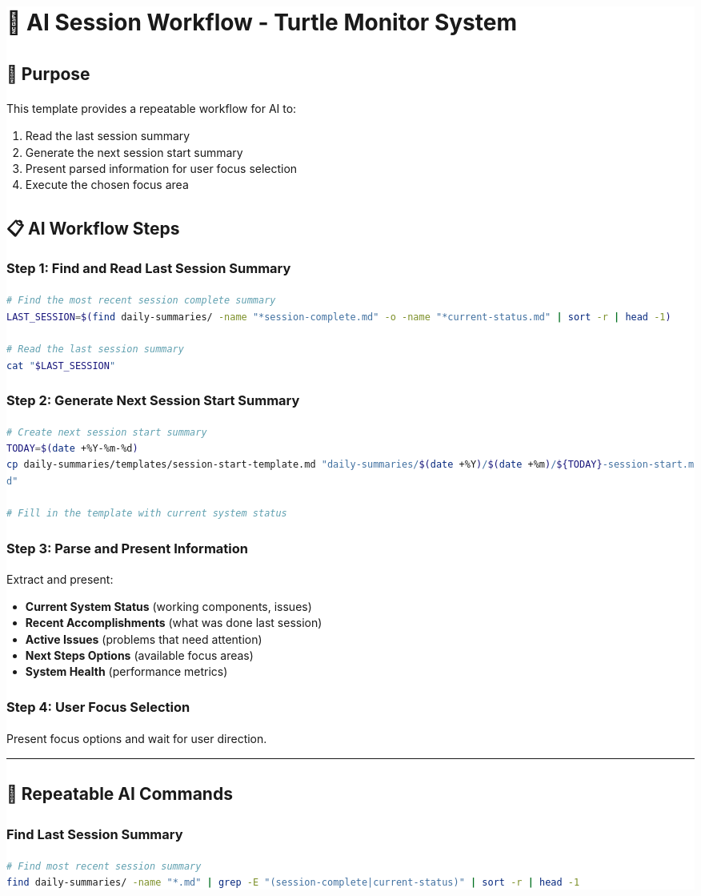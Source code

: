# 🤖 AI Session Workflow - Turtle Monitor System

## 🎯 Purpose
This template provides a repeatable workflow for AI to:
1. Read the last session summary
2. Generate the next session start summary
3. Present parsed information for user focus selection
4. Execute the chosen focus area

## 📋 AI Workflow Steps

### Step 1: Find and Read Last Session Summary
```bash
# Find the most recent session complete summary
LAST_SESSION=$(find daily-summaries/ -name "*session-complete.md" -o -name "*current-status.md" | sort -r | head -1)

# Read the last session summary
cat "$LAST_SESSION"
```

### Step 2: Generate Next Session Start Summary
```bash
# Create next session start summary
TODAY=$(date +%Y-%m-%d)
cp daily-summaries/templates/session-start-template.md "daily-summaries/$(date +%Y)/$(date +%m)/${TODAY}-session-start.md"

# Fill in the template with current system status
```

### Step 3: Parse and Present Information
Extract and present:
- **Current System Status** (working components, issues)
- **Recent Accomplishments** (what was done last session)
- **Active Issues** (problems that need attention)
- **Next Steps Options** (available focus areas)
- **System Health** (performance metrics)

### Step 4: User Focus Selection
Present focus options and wait for user direction.

---

## 🔄 Repeatable AI Commands

### Find Last Session Summary
```bash
# Find most recent session summary
find daily-summaries/ -name "*.md" | grep -E "(session-complete|current-status)" | sort -r | head -1
```
